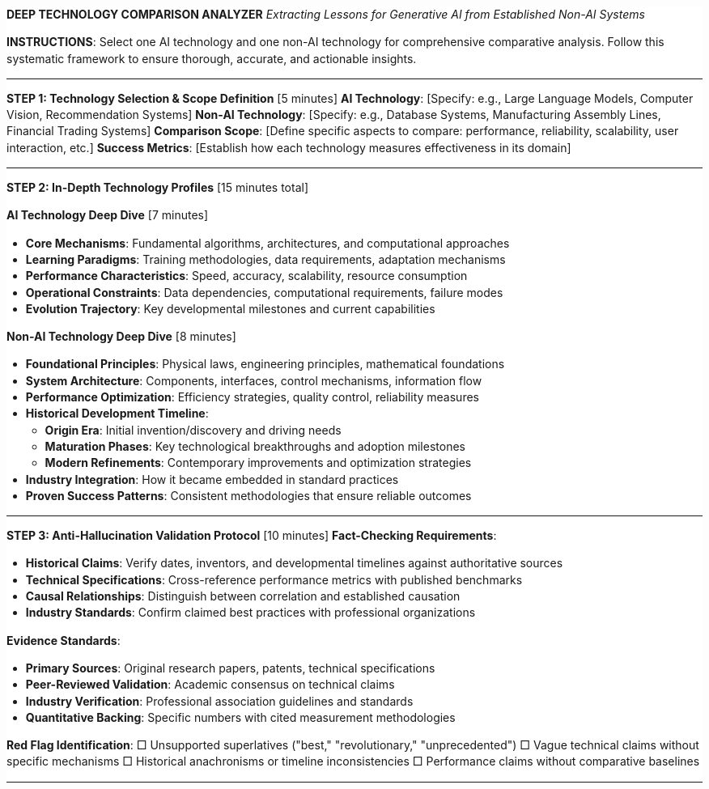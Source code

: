 **DEEP TECHNOLOGY COMPARISON ANALYZER**
*Extracting Lessons for Generative AI from Established Non-AI Systems*

**INSTRUCTIONS**: Select one AI technology and one non-AI technology for comprehensive comparative analysis. Follow this systematic framework to ensure thorough, accurate, and actionable insights.

---

**STEP 1: Technology Selection & Scope Definition** [5 minutes]
**AI Technology**: [Specify: e.g., Large Language Models, Computer Vision, Recommendation Systems]
**Non-AI Technology**: [Specify: e.g., Database Systems, Manufacturing Assembly Lines, Financial Trading Systems]
**Comparison Scope**: [Define specific aspects to compare: performance, reliability, scalability, user interaction, etc.]
**Success Metrics**: [Establish how each technology measures effectiveness in its domain]

---

**STEP 2: In-Depth Technology Profiles** [15 minutes total]

**AI Technology Deep Dive** [7 minutes]
- **Core Mechanisms**: Fundamental algorithms, architectures, and computational approaches
- **Learning Paradigms**: Training methodologies, data requirements, adaptation mechanisms
- **Performance Characteristics**: Speed, accuracy, scalability, resource consumption
- **Operational Constraints**: Data dependencies, computational requirements, failure modes
- **Evolution Trajectory**: Key developmental milestones and current capabilities

**Non-AI Technology Deep Dive** [8 minutes]
- **Foundational Principles**: Physical laws, engineering principles, mathematical foundations
- **System Architecture**: Components, interfaces, control mechanisms, information flow
- **Performance Optimization**: Efficiency strategies, quality control, reliability measures
- **Historical Development Timeline**: 
  - **Origin Era**: Initial invention/discovery and driving needs
  - **Maturation Phases**: Key technological breakthroughs and adoption milestones
  - **Modern Refinements**: Contemporary improvements and optimization strategies
- **Industry Integration**: How it became embedded in standard practices
- **Proven Success Patterns**: Consistent methodologies that ensure reliable outcomes

---

**STEP 3: Anti-Hallucination Validation Protocol** [10 minutes]
**Fact-Checking Requirements**:
- **Historical Claims**: Verify dates, inventors, and developmental timelines against authoritative sources
- **Technical Specifications**: Cross-reference performance metrics with published benchmarks
- **Causal Relationships**: Distinguish between correlation and established causation
- **Industry Standards**: Confirm claimed best practices with professional organizations

**Evidence Standards**:
- **Primary Sources**: Original research papers, patents, technical specifications
- **Peer-Reviewed Validation**: Academic consensus on technical claims
- **Industry Verification**: Professional association guidelines and standards
- **Quantitative Backing**: Specific numbers with cited measurement methodologies

**Red Flag Identification**:
□ Unsupported superlatives ("best," "revolutionary," "unprecedented")
□ Vague technical claims without specific mechanisms
□ Historical anachronisms or timeline inconsistencies
□ Performance claims without comparative baselines

---